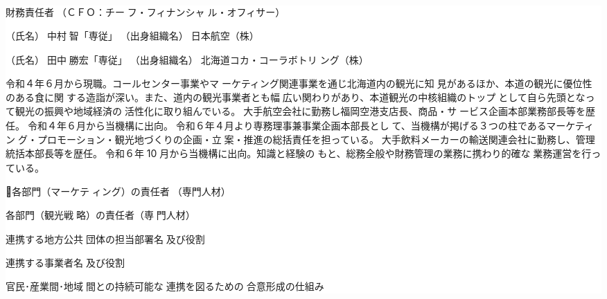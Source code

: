 財務責任者
（ＣＦＯ：チー
フ・フィナンシャ
ル・オフィサー）

（氏名）
中村  智「専従」
（出身組織名）
日本航空（株）

（氏名）
田中  勝宏「専従」
（出身組織名）
北海道コカ・コーラボトリ
ング（株）

令和４年６月から現職。コールセンター事業やマ
ーケティング関連事業を通じ北海道内の観光に知
見があるほか、本道の観光に優位性のある食に関
する造詣が深い。また、道内の観光事業者とも幅
広い関わりがあり、本道観光の中核組織のトップ
として自ら先頭となって観光の振興や地域経済の
活性化に取り組んでいる。
大手航空会社に勤務し福岡空港支店長、商品・サ
ービス企画本部業務部長等を歴任。
令和４年６月から当機構に出向。
令和６年４月より専務理事兼事業企画本部長とし
て、当機構が掲げる３つの柱であるマーケティン
グ・プロモーション・観光地づくりの企画・立
案・推進の総括責任を担っている。
大手飲料メーカーの輸送関連会社に勤務し、管理
統括本部長等を歴任。
令和６年 10 月から当機構に出向。知識と経験の
もと、総務全般や財務管理の業務に携わり的確な
業務運営を行っている。

各部門（マーケテ
ィング）の責任者
（専門人材）

各部門（観光戦
略）の責任者（専
門人材）

連携する地方公共
団体の担当部署名
及び役割

連携する事業者名
及び役割

官民･産業間･地域
間との持続可能な
連携を図るための
合意形成の仕組み
